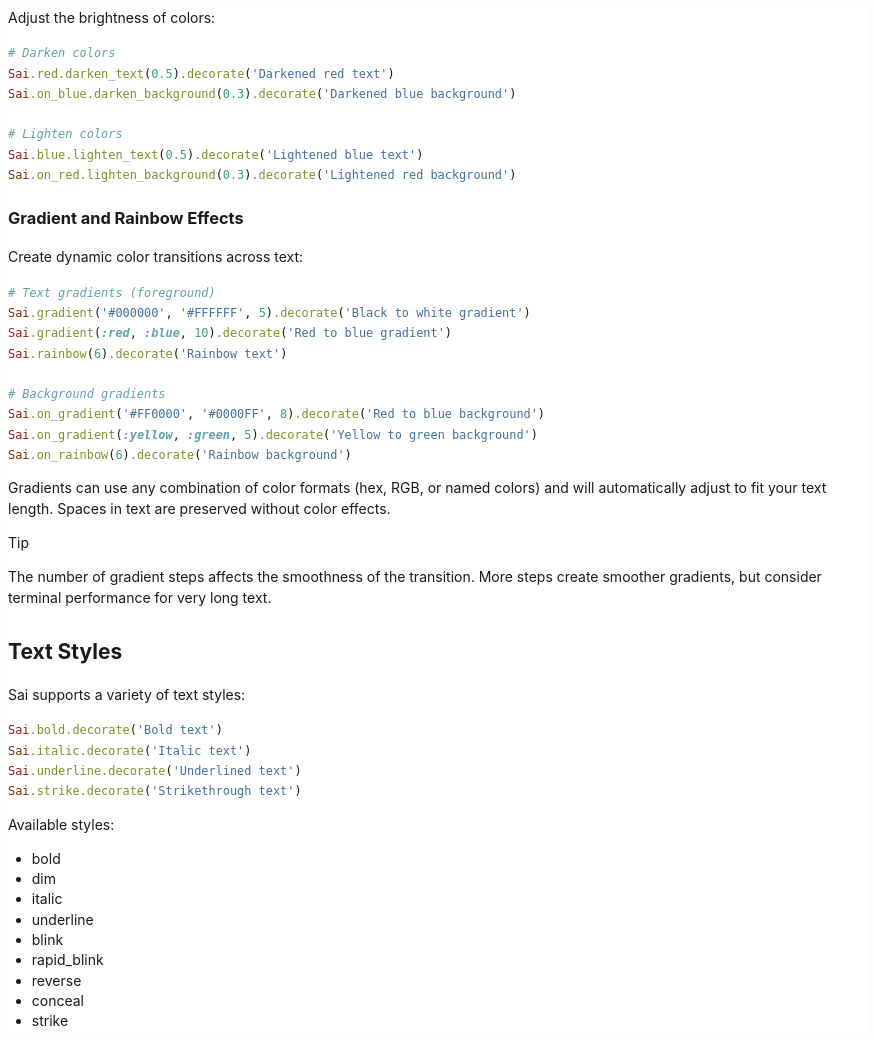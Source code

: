 Adjust the brightness of colors:

```ruby
# Darken colors
Sai.red.darken_text(0.5).decorate('Darkened red text')
Sai.on_blue.darken_background(0.3).decorate('Darkened blue background')

# Lighten colors
Sai.blue.lighten_text(0.5).decorate('Lightened blue text')
Sai.on_red.lighten_background(0.3).decorate('Lightened red background')
```

### Gradient and Rainbow Effects

Create dynamic color transitions across text:

```ruby
# Text gradients (foreground)
Sai.gradient('#000000', '#FFFFFF', 5).decorate('Black to white gradient')
Sai.gradient(:red, :blue, 10).decorate('Red to blue gradient')
Sai.rainbow(6).decorate('Rainbow text')

# Background gradients
Sai.on_gradient('#FF0000', '#0000FF', 8).decorate('Red to blue background')
Sai.on_gradient(:yellow, :green, 5).decorate('Yellow to green background')
Sai.on_rainbow(6).decorate('Rainbow background')
```

Gradients can use any combination of color formats (hex, RGB, or named colors) and will automatically adjust to fit your
text length. Spaces in text are preserved without color effects.

> [!TIP]
> The number of gradient steps affects the smoothness of the transition. More steps create smoother gradients, but
> consider terminal performance for very long text.

## Text Styles

Sai supports a variety of text styles:

```ruby
Sai.bold.decorate('Bold text')
Sai.italic.decorate('Italic text')
Sai.underline.decorate('Underlined text')
Sai.strike.decorate('Strikethrough text')
```

Available styles:
* bold
* dim
* italic
* underline
* blink
* rapid_blink
* reverse
* conceal
* strike
